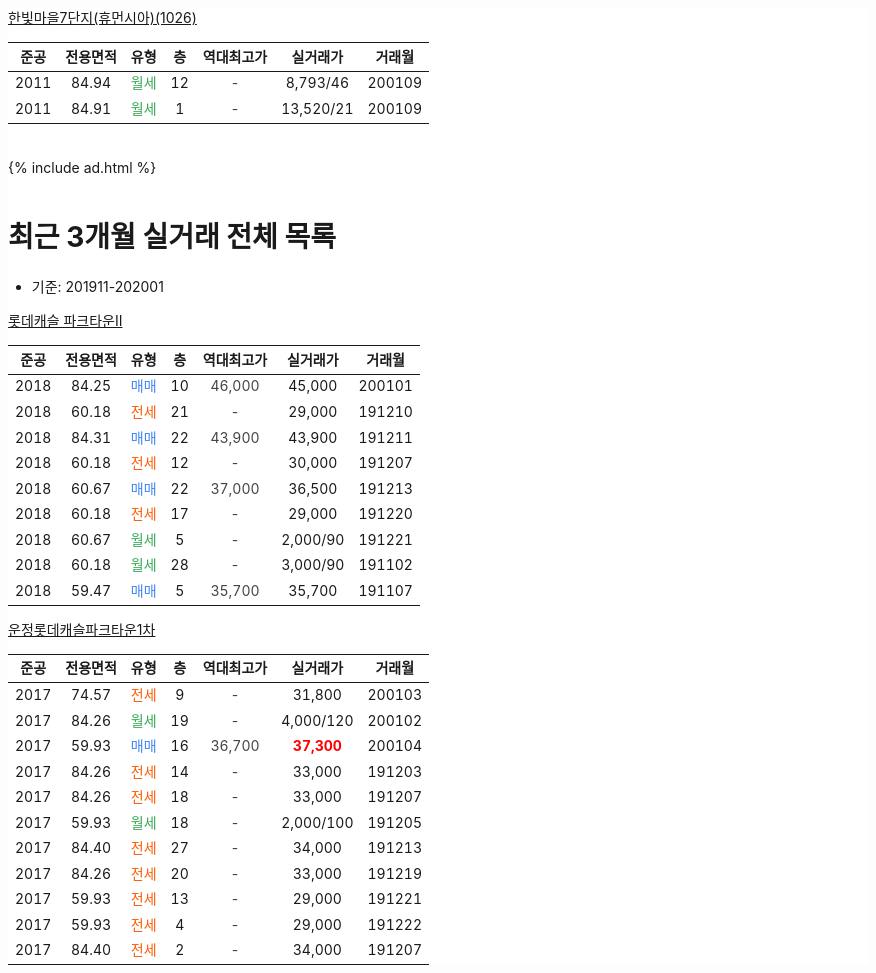 [한빛마을7단지(휴먼시아)(1026)](https://search.naver.com/search.naver?query=%EA%B2%BD%EA%B8%B0%EB%8F%84+%ED%8C%8C%EC%A3%BC%EC%8B%9C+%EC%95%BC%EB%8B%B9%EB%8F%99+%ED%95%9C%EB%B9%9B%EB%A7%88%EC%9D%847%EB%8B%A8%EC%A7%80%28%ED%9C%B4%EB%A8%BC%EC%8B%9C%EC%95%84%29%281026%29)

|준공|전용면적|유형|층|역대최고가|실거래가|거래월|
|:---:|:---:|:---:|:---:|:---:|:---:|:---:|
|2011|84.94|<span style="color:#34a853">월세</span>|12|<span style="color:#444444">-</span>|8,793/46|200109|
|2011|84.91|<span style="color:#34a853">월세</span>|1|<span style="color:#444444">-</span>|13,520/21|200109|


<br>
{% include ad.html %}
<br>

# 최근 3개월 실거래 전체 목록
* 기준: 201911-202001


[롯데캐슬 파크타운Ⅱ](https://search.naver.com/search.naver?query=%EA%B2%BD%EA%B8%B0%EB%8F%84+%ED%8C%8C%EC%A3%BC%EC%8B%9C+%EC%95%BC%EB%8B%B9%EB%8F%99+%EB%A1%AF%EB%8D%B0%EC%BA%90%EC%8A%AC+%ED%8C%8C%ED%81%AC%ED%83%80%EC%9A%B4%E2%85%A1)

|준공|전용면적|유형|층|역대최고가|실거래가|거래월|
|:---:|:---:|:---:|:---:|:---:|:---:|:---:|
|2018|84.25|<span style="color:#4285f3">매매</span>|10|<span style="color:#444444">46,000</span>|45,000|200101|
|2018|60.18|<span style="color:#ff5a00">전세</span>|21|<span style="color:#444444">-</span>|29,000|191210|
|2018|84.31|<span style="color:#4285f3">매매</span>|22|<span style="color:#444444">43,900</span>|43,900|191211|
|2018|60.18|<span style="color:#ff5a00">전세</span>|12|<span style="color:#444444">-</span>|30,000|191207|
|2018|60.67|<span style="color:#4285f3">매매</span>|22|<span style="color:#444444">37,000</span>|36,500|191213|
|2018|60.18|<span style="color:#ff5a00">전세</span>|17|<span style="color:#444444">-</span>|29,000|191220|
|2018|60.67|<span style="color:#34a853">월세</span>|5|<span style="color:#444444">-</span>|2,000/90|191221|
|2018|60.18|<span style="color:#34a853">월세</span>|28|<span style="color:#444444">-</span>|3,000/90|191102|
|2018|59.47|<span style="color:#4285f3">매매</span>|5|<span style="color:#444444">35,700</span>|35,700|191107|

[운정롯데캐슬파크타운1차](https://search.naver.com/search.naver?query=%EA%B2%BD%EA%B8%B0%EB%8F%84+%ED%8C%8C%EC%A3%BC%EC%8B%9C+%EC%95%BC%EB%8B%B9%EB%8F%99+%EC%9A%B4%EC%A0%95%EB%A1%AF%EB%8D%B0%EC%BA%90%EC%8A%AC%ED%8C%8C%ED%81%AC%ED%83%80%EC%9A%B41%EC%B0%A8)

|준공|전용면적|유형|층|역대최고가|실거래가|거래월|
|:---:|:---:|:---:|:---:|:---:|:---:|:---:|
|2017|74.57|<span style="color:#ff5a00">전세</span>|9|<span style="color:#444444">-</span>|31,800|200103|
|2017|84.26|<span style="color:#34a853">월세</span>|19|<span style="color:#444444">-</span>|4,000/120|200102|
|2017|59.93|<span style="color:#4285f3">매매</span>|16|<span style="color:#444444">36,700</span>|<b><span style="color:#ff0000">37,300</span></b>|200104|
|2017|84.26|<span style="color:#ff5a00">전세</span>|14|<span style="color:#444444">-</span>|33,000|191203|
|2017|84.26|<span style="color:#ff5a00">전세</span>|18|<span style="color:#444444">-</span>|33,000|191207|
|2017|59.93|<span style="color:#34a853">월세</span>|18|<span style="color:#444444">-</span>|2,000/100|191205|
|2017|84.40|<span style="color:#ff5a00">전세</span>|27|<span style="color:#444444">-</span>|34,000|191213|
|2017|84.26|<span style="color:#ff5a00">전세</span>|20|<span style="color:#444444">-</span>|33,000|191219|
|2017|59.93|<span style="color:#ff5a00">전세</span>|13|<span style="color:#444444">-</span>|29,000|191221|
|2017|59.93|<span style="color:#ff5a00">전세</span>|4|<span style="color:#444444">-</span>|29,000|191222|
|2017|84.40|<span style="color:#ff5a00">전세</span>|2|<span style="color:#444444">-</span>|34,000|191207|